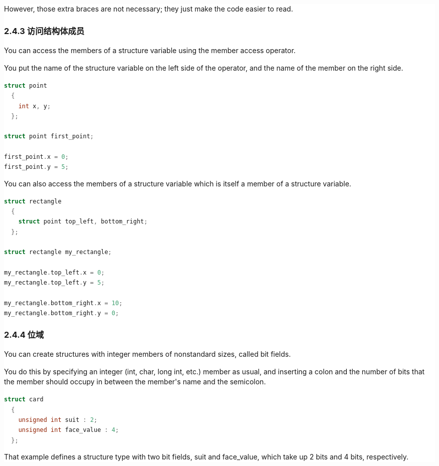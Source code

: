 However, those extra braces are not necessary; they just make the code easier to read.

### 2.4.3 访问结构体成员

You can access the members of a structure variable using the member access operator.

You put the name of the structure variable on the left side of the operator, and the name of the member on the right side.

```c
struct point
  {
    int x, y;
  };

struct point first_point;

first_point.x = 0;
first_point.y = 5;
```

You can also access the members of a structure variable which is itself a member of a structure variable.

```c
struct rectangle
  {
    struct point top_left, bottom_right;
  };

struct rectangle my_rectangle;

my_rectangle.top_left.x = 0;
my_rectangle.top_left.y = 5;

my_rectangle.bottom_right.x = 10;
my_rectangle.bottom_right.y = 0;
```

### 2.4.4 位域

You can create structures with integer members of nonstandard sizes, called bit fields.

You do this by specifying an integer (int, char, long int, etc.) member as usual, and inserting a colon and the number of bits that the member should occupy in between the member's name and the semicolon.

```c
struct card
  {
    unsigned int suit : 2;
    unsigned int face_value : 4;
  };
```

That example defines a structure type with two bit fields, suit and face_value, which take up 2 bits and 4 bits, respectively.
